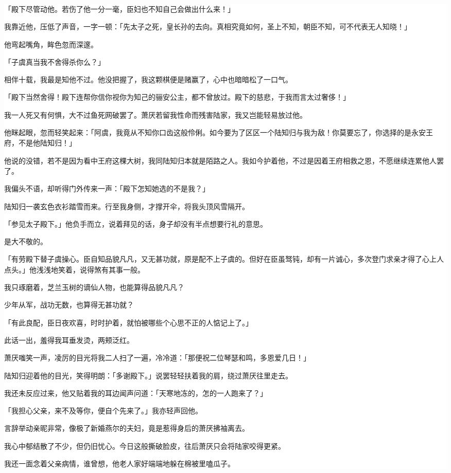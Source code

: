 「殿下尽管动他。若伤了他一分一毫，臣妇也不知自己会做出什么来！」


我靠近他，压低了声音，一字一顿：「先太子之死，皇长孙的去向。真相究竟如何，圣上不知，朝臣不知，可不代表无人知晓！」


他弯起嘴角，眸色忽而深邃。


「子虞真当我不舍得杀你么？」


相伴十载，我最是知他不过。他没把握了，我这颗棋便是赌赢了，心中也暗暗松了一口气。


「殿下当然舍得！殿下连帮你信你视你为知己的骊安公主，都不曾放过。殿下的慈悲，于我而言太过奢侈！」


我一人死又有何惧，大不过鱼死网破罢了。萧厌若留我性命而残害陆家，我又岂能轻易放过他。


他眯起眼，忽而轻笑起来：「阿虞，我竟从不知你口齿这般伶俐。如今要为了区区一个陆知归与我为敌！你莫要忘了，你选择的是永安王府，不是他陆知归！」


他说的没错，若不是因为看中王府这棵大树，我同陆知归本就是陌路之人。我如今护着他，不过是因着王府相救之恩，不愿继续连累他人罢了。


我偏头不语，却听得门外传来一声：「殿下怎知她选的不是我？」


陆知归一袭玄色衣衫踏雪而来。行至我身侧，才撑开伞，将我头顶风雪隔开。


「参见太子殿下。」他负手而立，说着拜见的话，身子却没有半点想要行礼的意思。


是大不敬的。


「有劳殿下替子虞操心。臣自知品貌凡凡，又无甚功就，原是配不上子虞的。但好在臣虽驽钝，却有一片诚心，多次登门求亲才得了心上人点头。」他浅浅地笑着，说得煞有其事一般。


我只琢磨着，芝兰玉树的谪仙人物，也能算得品貌凡凡？


少年从军，战功无数，也算得无甚功就？


「有此良配，臣日夜欢喜，时时护着，就怕被哪些个心思不正的人惦记上了。」


此话一出，羞得我耳垂发烫，两颊泛红。


萧厌嗤笑一声，凌厉的目光将我二人扫了一遍，冷冷道：「那便祝二位琴瑟和鸣，多恩爱几日！」


陆知归迎着他的目光，笑得明朗：「多谢殿下。」说罢轻轻扶着我的肩，绕过萧厌往里走去。


我还未反应过来，他又贴着我的耳边闻声问道：「天寒地冻的，怎的一人跑来了？」


「我担心父亲，来不及等你，便自个先来了。」我亦轻声回他。


言辞举动亲昵非常，像极了新婚燕尔的夫妇，竟是惹得身后的萧厌拂袖离去。


我心中郁结散了不少，但仍旧忧心。今日这般撕破脸皮，往后萧厌只会将陆家咬得更紧。


我还一面念着父亲病情，谁曾想，他老人家好端端地躲在棉被里嗑瓜子。
